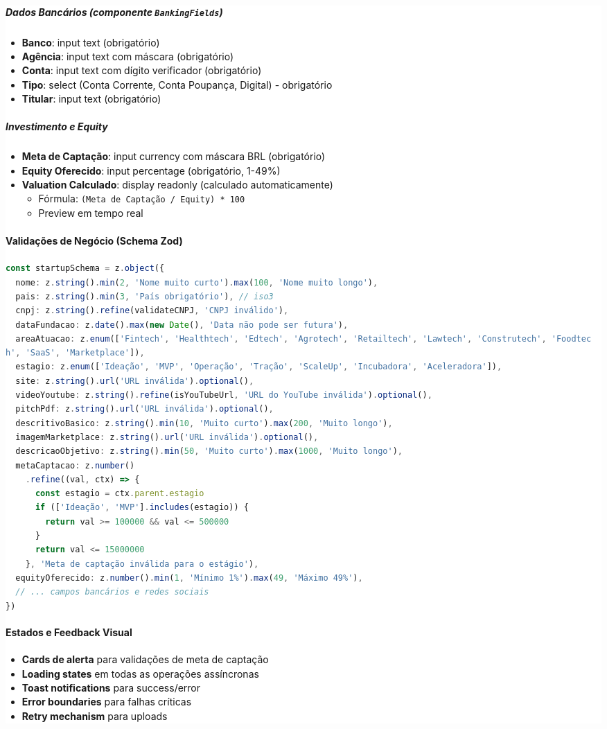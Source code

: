 ##### **Dados Bancários** (componente `BankingFields`)
- **Banco**: input text (obrigatório)
- **Agência**: input text com máscara (obrigatório)
- **Conta**: input text com dígito verificador (obrigatório)
- **Tipo**: select (Conta Corrente, Conta Poupança, Digital) - obrigatório
- **Titular**: input text (obrigatório)

##### **Investimento e Equity**
- **Meta de Captação**: input currency com máscara BRL (obrigatório)
- **Equity Oferecido**: input percentage (obrigatório, 1-49%)
- **Valuation Calculado**: display readonly (calculado automaticamente)
  - Fórmula: `(Meta de Captação / Equity) * 100`
  - Preview em tempo real

#### Validações de Negócio (Schema Zod)

```typescript
const startupSchema = z.object({
  nome: z.string().min(2, 'Nome muito curto').max(100, 'Nome muito longo'),
  pais: z.string().min(3, 'País obrigatório'), // iso3
  cnpj: z.string().refine(validateCNPJ, 'CNPJ inválido'),
  dataFundacao: z.date().max(new Date(), 'Data não pode ser futura'),
  areaAtuacao: z.enum(['Fintech', 'Healthtech', 'Edtech', 'Agrotech', 'Retailtech', 'Lawtech', 'Construtech', 'Foodtech', 'SaaS', 'Marketplace']),
  estagio: z.enum(['Ideação', 'MVP', 'Operação', 'Tração', 'ScaleUp', 'Incubadora', 'Aceleradora']),
  site: z.string().url('URL inválida').optional(),
  videoYoutube: z.string().refine(isYouTubeUrl, 'URL do YouTube inválida').optional(),
  pitchPdf: z.string().url('URL inválida').optional(),
  descritivoBasico: z.string().min(10, 'Muito curto').max(200, 'Muito longo'),
  imagemMarketplace: z.string().url('URL inválida').optional(),
  descricaoObjetivo: z.string().min(50, 'Muito curto').max(1000, 'Muito longo'),
  metaCaptacao: z.number()
    .refine((val, ctx) => {
      const estagio = ctx.parent.estagio
      if (['Ideação', 'MVP'].includes(estagio)) {
        return val >= 100000 && val <= 500000
      }
      return val <= 15000000
    }, 'Meta de captação inválida para o estágio'),
  equityOferecido: z.number().min(1, 'Mínimo 1%').max(49, 'Máximo 49%'),
  // ... campos bancários e redes sociais
})
```

#### Estados e Feedback Visual
- **Cards de alerta** para validações de meta de captação
- **Loading states** em todas as operações assíncronas
- **Toast notifications** para success/error
- **Error boundaries** para falhas críticas
- **Retry mechanism** para uploads
